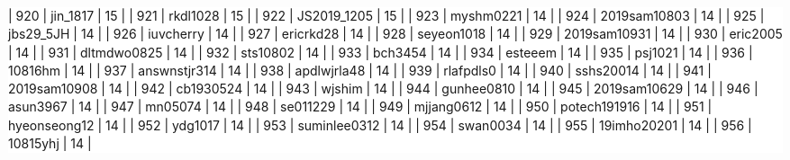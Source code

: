 | 920  |       jin&#95;1817       |     15      |
| 921  |         rkdl1028         |     15      |
| 922  |     JS2019&#95;1205      |     15      |
| 923  |        myshm0221         |     14      |
| 924  |       2019sam10803       |     14      |
| 925  |      jbs29&#95;5JH       |     14      |
| 926  |        iuvcherry         |     14      |
| 927  |        ericrkd28         |     14      |
| 928  |        seyeon1018        |     14      |
| 929  |       2019sam10931       |     14      |
| 930  |         eric2005         |     14      |
| 931  |       dltmdwo0825        |     14      |
| 932  |         sts10802         |     14      |
| 933  |         bch3454          |     14      |
| 934  |         esteeem          |     14      |
| 935  |         psj1021          |     14      |
| 936  |         10816hm          |     14      |
| 937  |       answnstjr314       |     14      |
| 938  |       apdlwjrla48        |     14      |
| 939  |        rlafpdls0         |     14      |
| 940  |        sshs20014         |     14      |
| 941  |       2019sam10908       |     14      |
| 942  |        cb1930524         |     14      |
| 943  |          wjshim          |     14      |
| 944  |        gunhee0810        |     14      |
| 945  |       2019sam10629       |     14      |
| 946  |         asun3967         |     14      |
| 947  |         mn05074          |     14      |
| 948  |         se011229         |     14      |
| 949  |        mjjang0612        |     14      |
| 950  |       potech191916       |     14      |
| 951  |       hyeonseong12       |     14      |
| 952  |         ydg1017          |     14      |
| 953  |       suminlee0312       |     14      |
| 954  |         swan0034         |     14      |
| 955  |       19imho20201        |     14      |
| 956  |         10815yhj         |     14      |